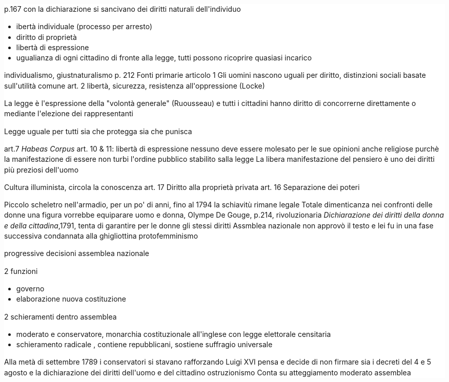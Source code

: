 
p.167 con la dichiarazione si sancivano dei diritti naturali dell'individuo
* ibertà individuale (processo per arresto)
* diritto di proprietà
* libertà di espressione
* ugualianza di ogni cittadino di fronte alla legge, tutti possono ricoprire quasiasi incarico

individualismo, giustnaturalismo
p. 212
Fonti primarie
articolo 1
Gli uomini nascono uguali per diritto, distinzioni sociali basate sull'utilità comune
art. 2
libertà, sicurezza, resistenza all'oppressione (Locke)


La legge è l'espressione della "volontà generale" (Ruousseau) e tutti i cittadini hanno diritto di concorrerne direttamente o mediante l'elezione dei rappresentanti

Legge uguale per tutti sia che protegga sia che punisca

art.7 *Habeas Corpus*
art. 10 & 11: libertà di espressione
nessuno deve essere molesato per le sue opinioni anche religiose purchè la manifestazione di essere non turbi l'ordine pubblico stabilito salla legge
La libera manifestazione del pensiero è uno dei diritti più preziosi dell'uomo

Cultura illuminista, circola la conoscenza
art. 17
Diritto alla proprietà privata
art. 16
Separazione dei poteri


Piccolo scheletro nell'armadio, per un po' di anni, fino al 1794 la schiavitù rimane legale
Totale dimenticanza nei confronti delle donne
una figura vorrebbe equiparare uomo e donna, Olympe De Gouge, p.214, rivoluzionaria
*Dichiarazione dei diritti della donna e della cittadina*,1791, tenta di garantire per le donne gli stessi diritti
Assmblea nazionale non approvò il testo e lei fu in una fase successiva condannata alla ghigliottina
protofemminismo

progressive decisioni assemblea nazionale 

2 funzioni
* governo
* elaborazione nuova costituzione


2 schieramenti dentro assemblea
* moderato e conservatore, monarchia costituzionale all'inglese con legge elettorale censitaria
* schieramento radicale , contiene repubblicani, sostiene suffragio universale

Alla metà di settembre 1789 i conservatori si stavano rafforzando
Luigi XVI pensa e decide di non firmare sia i decreti del 4  e 5 agosto e la dichiarazione dei diritti dell'uomo e del  cittadino
ostruzionismo
Conta su atteggiamento moderato assemblea
